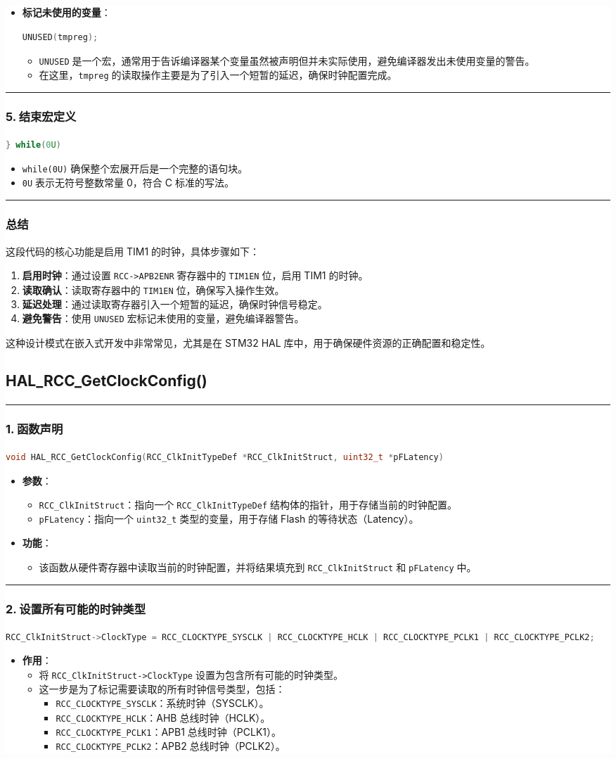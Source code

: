 - **标记未使用的变量**：
  ```c
  UNUSED(tmpreg);
  ```
  - `UNUSED` 是一个宏，通常用于告诉编译器某个变量虽然被声明但并未实际使用，避免编译器发出未使用变量的警告。
  - 在这里，`tmpreg` 的读取操作主要是为了引入一个短暂的延迟，确保时钟配置完成。

---

### **5. 结束宏定义**
```c
} while(0U)
```
- `while(0U)` 确保整个宏展开后是一个完整的语句块。
- `0U` 表示无符号整数常量 0，符合 C 标准的写法。

---

### **总结**
这段代码的核心功能是启用 TIM1 的时钟，具体步骤如下：
1. **启用时钟**：通过设置 `RCC->APB2ENR` 寄存器中的 `TIM1EN` 位，启用 TIM1 的时钟。
2. **读取确认**：读取寄存器中的 `TIM1EN` 位，确保写入操作生效。
3. **延迟处理**：通过读取寄存器引入一个短暂的延迟，确保时钟信号稳定。
4. **避免警告**：使用 `UNUSED` 宏标记未使用的变量，避免编译器警告。

这种设计模式在嵌入式开发中非常常见，尤其是在 STM32 HAL 库中，用于确保硬件资源的正确配置和稳定性。

## HAL_RCC_GetClockConfig()

---

### **1. 函数声明**
```c
void HAL_RCC_GetClockConfig(RCC_ClkInitTypeDef *RCC_ClkInitStruct, uint32_t *pFLatency)
```
- **参数**：
  - `RCC_ClkInitStruct`：指向一个 `RCC_ClkInitTypeDef` 结构体的指针，用于存储当前的时钟配置。
  - `pFLatency`：指向一个 `uint32_t` 类型的变量，用于存储 Flash 的等待状态（Latency）。

- **功能**：
  - 该函数从硬件寄存器中读取当前的时钟配置，并将结果填充到 `RCC_ClkInitStruct` 和 `pFLatency` 中。

---

### **2. 设置所有可能的时钟类型**
```c
RCC_ClkInitStruct->ClockType = RCC_CLOCKTYPE_SYSCLK | RCC_CLOCKTYPE_HCLK | RCC_CLOCKTYPE_PCLK1 | RCC_CLOCKTYPE_PCLK2;
```
- **作用**：
  - 将 `RCC_ClkInitStruct->ClockType` 设置为包含所有可能的时钟类型。
  - 这一步是为了标记需要读取的所有时钟信号类型，包括：
    - `RCC_CLOCKTYPE_SYSCLK`：系统时钟（SYSCLK）。
    - `RCC_CLOCKTYPE_HCLK`：AHB 总线时钟（HCLK）。
    - `RCC_CLOCKTYPE_PCLK1`：APB1 总线时钟（PCLK1）。
    - `RCC_CLOCKTYPE_PCLK2`：APB2 总线时钟（PCLK2）。

